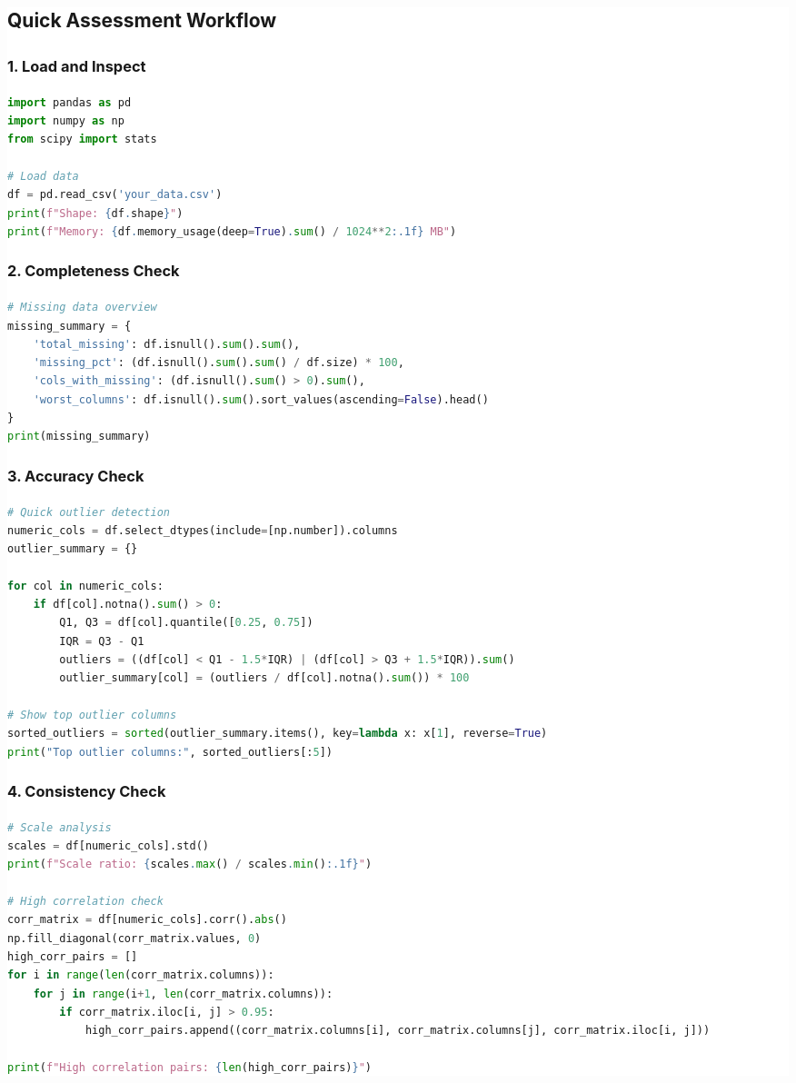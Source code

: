 
## Quick Assessment Workflow

### 1. Load and Inspect
```python
import pandas as pd
import numpy as np
from scipy import stats

# Load data
df = pd.read_csv('your_data.csv')
print(f"Shape: {df.shape}")
print(f"Memory: {df.memory_usage(deep=True).sum() / 1024**2:.1f} MB")
```

### 2. Completeness Check
```python
# Missing data overview
missing_summary = {
    'total_missing': df.isnull().sum().sum(),
    'missing_pct': (df.isnull().sum().sum() / df.size) * 100,
    'cols_with_missing': (df.isnull().sum() > 0).sum(),
    'worst_columns': df.isnull().sum().sort_values(ascending=False).head()
}
print(missing_summary)
```

### 3. Accuracy Check
```python
# Quick outlier detection
numeric_cols = df.select_dtypes(include=[np.number]).columns
outlier_summary = {}

for col in numeric_cols:
    if df[col].notna().sum() > 0:
        Q1, Q3 = df[col].quantile([0.25, 0.75])
        IQR = Q3 - Q1
        outliers = ((df[col] < Q1 - 1.5*IQR) | (df[col] > Q3 + 1.5*IQR)).sum()
        outlier_summary[col] = (outliers / df[col].notna().sum()) * 100

# Show top outlier columns
sorted_outliers = sorted(outlier_summary.items(), key=lambda x: x[1], reverse=True)
print("Top outlier columns:", sorted_outliers[:5])
```

### 4. Consistency Check
```python
# Scale analysis
scales = df[numeric_cols].std()
print(f"Scale ratio: {scales.max() / scales.min():.1f}")

# High correlation check
corr_matrix = df[numeric_cols].corr().abs()
np.fill_diagonal(corr_matrix.values, 0)
high_corr_pairs = []
for i in range(len(corr_matrix.columns)):
    for j in range(i+1, len(corr_matrix.columns)):
        if corr_matrix.iloc[i, j] > 0.95:
            high_corr_pairs.append((corr_matrix.columns[i], corr_matrix.columns[j], corr_matrix.iloc[i, j]))

print(f"High correlation pairs: {len(high_corr_pairs)}")
```
